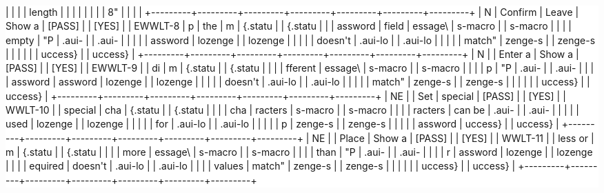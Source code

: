 |         |         |         | length  |         |         |         |
|         |         |         | 8"      |         |         |         |
+---------+---------+---------+---------+---------+---------+---------+
| N       | Confirm | Leave   | Show a  | [PASS]  |         | [YES]   |
| EWWLT-8 | p       | the     | m       | {.statu |         | {.statu |
|         | assword | field   | essage\ | s-macro |         | s-macro |
|         |         | empty   | "P      | .aui-   |         | .aui-   |
|         |         |         | assword | lozenge |         | lozenge |
|         |         |         | doesn't | .aui-lo |         | .aui-lo |
|         |         |         | match"  | zenge-s |         | zenge-s |
|         |         |         |         | uccess} |         | uccess} |
+---------+---------+---------+---------+---------+---------+---------+
| N       |         | Enter a | Show a  | [PASS]  |         | [YES]   |
| EWWLT-9 |         | di      | m       | {.statu |         | {.statu |
|         |         | fferent | essage\ | s-macro |         | s-macro |
|         |         | p       | "P      | .aui-   |         | .aui-   |
|         |         | assword | assword | lozenge |         | lozenge |
|         |         |         | doesn't | .aui-lo |         | .aui-lo |
|         |         |         | match"  | zenge-s |         | zenge-s |
|         |         |         |         | uccess} |         | uccess} |
+---------+---------+---------+---------+---------+---------+---------+
| NE      |         | Set     | special | [PASS]  |         | [YES]   |
| WWLT-10 |         | special | cha     | {.statu |         | {.statu |
|         |         | cha     | racters | s-macro |         | s-macro |
|         |         | racters | can be  | .aui-   |         | .aui-   |
|         |         |         | used    | lozenge |         | lozenge |
|         |         |         | for     | .aui-lo |         | .aui-lo |
|         |         |         | p       | zenge-s |         | zenge-s |
|         |         |         | assword | uccess} |         | uccess} |
+---------+---------+---------+---------+---------+---------+---------+
| NE      |         | Place   | Show a  | [PASS]  |         | [YES]   |
| WWLT-11 |         | less or | m       | {.statu |         | {.statu |
|         |         | more    | essage\ | s-macro |         | s-macro |
|         |         | than    | "P      | .aui-   |         | .aui-   |
|         |         | r       | assword | lozenge |         | lozenge |
|         |         | equired | doesn't | .aui-lo |         | .aui-lo |
|         |         | values  | match"  | zenge-s |         | zenge-s |
|         |         |         |         | uccess} |         | uccess} |
+---------+---------+---------+---------+---------+---------+---------+